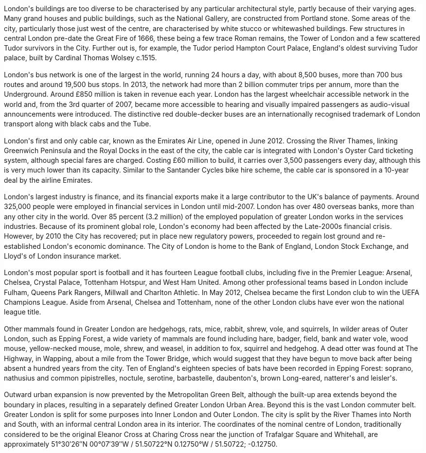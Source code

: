 London's buildings are too diverse to be characterised by any particular architectural style, partly because of their varying ages. Many grand houses and public buildings, such as the National Gallery, are constructed from Portland stone. Some areas of the city, particularly those just west of the centre, are characterised by white stucco or whitewashed buildings. Few structures in central London pre-date the Great Fire of 1666, these being a few trace Roman remains, the Tower of London and a few scattered Tudor survivors in the City. Further out is, for example, the Tudor period Hampton Court Palace, England's oldest surviving Tudor palace, built by Cardinal Thomas Wolsey c.1515.

London's bus network is one of the largest in the world, running 24 hours a day, with about 8,500 buses, more than 700 bus routes and around 19,500 bus stops. In 2013, the network had more than 2 billion commuter trips per annum, more than the Underground. Around £850 million is taken in revenue each year. London has the largest wheelchair accessible network in the world and, from the 3rd quarter of 2007, became more accessible to hearing and visually impaired passengers as audio-visual announcements were introduced. The distinctive red double-decker buses are an internationally recognised trademark of London transport along with black cabs and the Tube.

London's first and only cable car, known as the Emirates Air Line, opened in June 2012. Crossing the River Thames, linking Greenwich Peninsula and the Royal Docks in the east of the city, the cable car is integrated with London's Oyster Card ticketing system, although special fares are charged. Costing £60 million to build, it carries over 3,500 passengers every day, although this is very much lower than its capacity. Similar to the Santander Cycles bike hire scheme, the cable car is sponsored in a 10-year deal by the airline Emirates.

London's largest industry is finance, and its financial exports make it a large contributor to the UK's balance of payments. Around 325,000 people were employed in financial services in London until mid-2007. London has over 480 overseas banks, more than any other city in the world. Over 85 percent (3.2 million) of the employed population of greater London works in the services industries. Because of its prominent global role, London's economy had been affected by the Late-2000s financial crisis. However, by 2010 the City has recovered; put in place new regulatory powers, proceeded to regain lost ground and re-established London's economic dominance. The City of London is home to the Bank of England, London Stock Exchange, and Lloyd's of London insurance market.

London's most popular sport is football and it has fourteen League football clubs, including five in the Premier League: Arsenal, Chelsea, Crystal Palace, Tottenham Hotspur, and West Ham United. Among other professional teams based in London include Fulham, Queens Park Rangers, Millwall and Charlton Athletic. In May 2012, Chelsea became the first London club to win the UEFA Champions League. Aside from Arsenal, Chelsea and Tottenham, none of the other London clubs have ever won the national league title.

Other mammals found in Greater London are hedgehogs, rats, mice, rabbit, shrew, vole, and squirrels, In wilder areas of Outer London, such as Epping Forest, a wide variety of mammals are found including hare, badger, field, bank and water vole, wood mouse, yellow-necked mouse, mole, shrew, and weasel, in addition to fox, squirrel and hedgehog. A dead otter was found at The Highway, in Wapping, about a mile from the Tower Bridge, which would suggest that they have begun to move back after being absent a hundred years from the city. Ten of England's eighteen species of bats have been recorded in Epping Forest: soprano, nathusius and common pipistrelles, noctule, serotine, barbastelle, daubenton's, brown Long-eared, natterer's and leisler's.

Outward urban expansion is now prevented by the Metropolitan Green Belt, although the built-up area extends beyond the boundary in places, resulting in a separately defined Greater London Urban Area. Beyond this is the vast London commuter belt. Greater London is split for some purposes into Inner London and Outer London. The city is split by the River Thames into North and South, with an informal central London area in its interior. The coordinates of the nominal centre of London, traditionally considered to be the original Eleanor Cross at Charing Cross near the junction of Trafalgar Square and Whitehall, are approximately 51°30′26″N 00°07′39″W﻿ / ﻿51.50722°N 0.12750°W﻿ / 51.50722; -0.12750.
